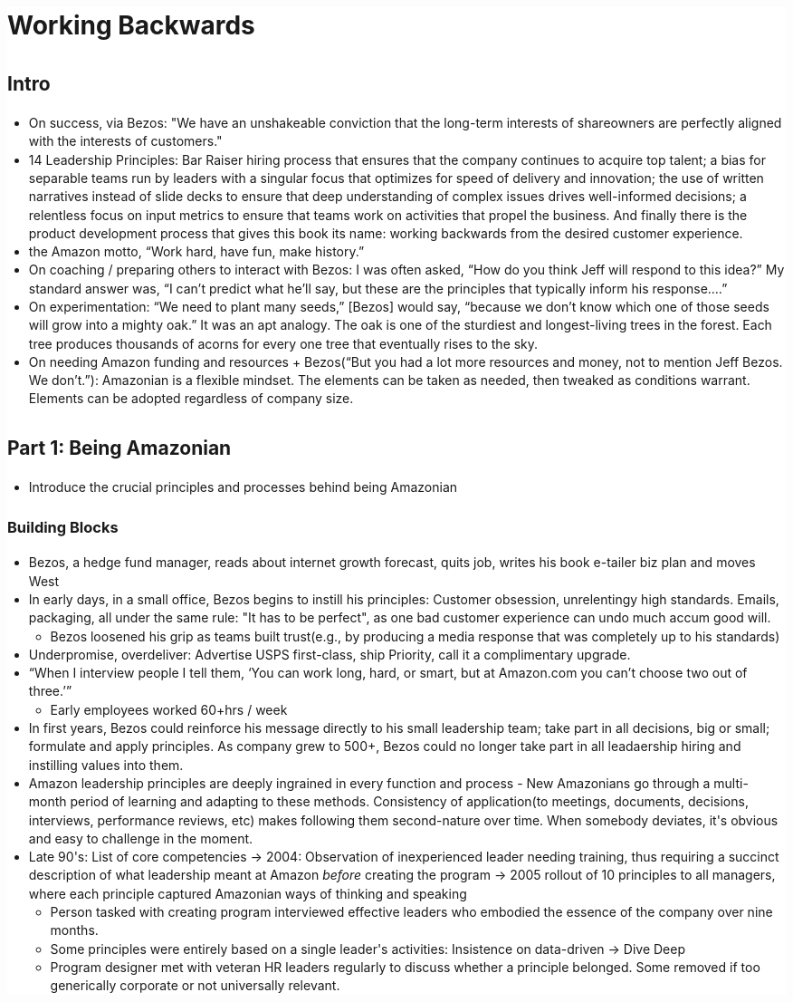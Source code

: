 # Working Backwards

## Intro

- On success, via Bezos: "We have an unshakeable conviction that the long-term interests of shareowners are perfectly aligned with the interests of customers."
- 14 Leadership Principles: Bar Raiser hiring process that ensures that the company continues to acquire top talent; a bias for separable teams run by leaders with a singular focus that optimizes for speed of delivery and innovation; the use of written narratives instead of slide decks to ensure that deep understanding of complex issues drives well-informed decisions; a relentless focus on input metrics to ensure that teams work on activities that propel the business. And finally there is the product development process that gives this book its name: working backwards from the desired customer experience.
- the Amazon motto, “Work hard, have fun, make history.”
- On coaching / preparing others to interact with Bezos: I was often asked, “How do you think Jeff will respond to this idea?” My standard answer was, “I can’t predict what he’ll say, but these are the principles that typically inform his response.…”
- On experimentation: “We need to plant many seeds,” [Bezos] would say, “because we don’t know which one of those seeds will grow into a mighty oak.” It was an apt analogy. The oak is one of the sturdiest and longest-living trees in the forest. Each tree produces thousands of acorns for every one tree that eventually rises to the sky.
- On needing Amazon funding and resources + Bezos(“But you had a lot more resources and money, not to mention Jeff Bezos. We don’t.”): Amazonian is a flexible mindset. The elements can be taken as needed, then tweaked as conditions warrant. Elements can be adopted regardless of company size.

## Part 1: Being Amazonian

- Introduce the crucial principles and processes behind being Amazonian

### Building Blocks

- Bezos, a hedge fund manager, reads about internet growth forecast, quits job, writes his book e-tailer biz plan and moves West
- In early days, in a small office, Bezos begins to instill his principles: Customer obsession, unrelentingy high standards. Emails, packaging, all under the same rule: "It has to be perfect", as one bad customer experience can undo much accum good will.
  - Bezos loosened his grip as teams built trust(e.g., by producing a media response that was completely up to his standards)
- Underpromise, overdeliver: Advertise USPS first-class, ship Priority, call it a complimentary upgrade.
- “When I interview people I tell them, ‘You can work long, hard, or smart, but at Amazon.com you can’t choose two out of three.’”
  - Early employees worked 60+hrs / week
- In first years, Bezos could reinforce his message directly to his small leadership team; take part in all decisions, big or small; formulate and apply principles. As company grew to 500+, Bezos could no longer take part in all leadaership hiring and instilling values into them.
- Amazon leadership principles are deeply ingrained in every function and process - New Amazonians go through a multi-month period of learning and adapting to these methods. Consistency of application(to meetings, documents, decisions, interviews, performance reviews, etc) makes following them second-nature over time. When somebody deviates, it's obvious and easy to challenge in the moment.
- Late 90's: List of core competencies -> 2004: Observation of inexperienced leader needing training, thus requiring a succinct description of what leadership meant at Amazon _before_ creating the program -> 2005 rollout of 10 principles to all managers, where each principle captured Amazonian ways of thinking and speaking
  - Person tasked with creating program interviewed effective leaders who embodied the essence of the company over nine months.
  - Some principles were entirely based on a single leader's activities: Insistence on data-driven -> Dive Deep
  - Program designer met with veteran HR leaders regularly to discuss whether a principle belonged. Some removed if too generically corporate or not universally relevant.